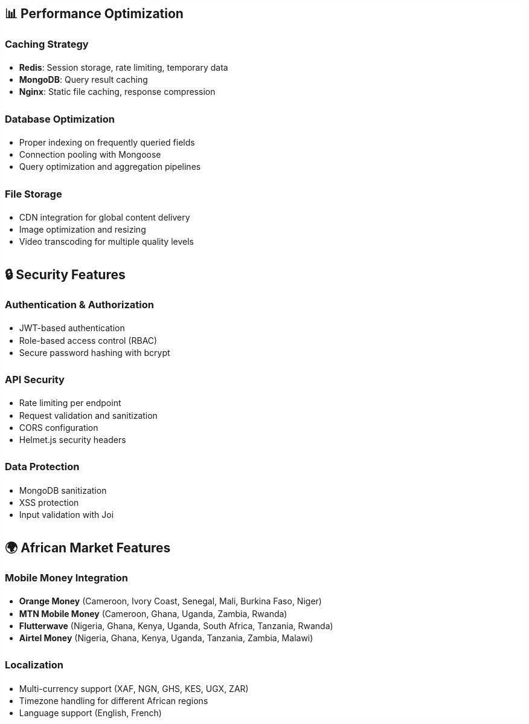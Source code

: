 ## 📊 Performance Optimization

### Caching Strategy
- **Redis**: Session storage, rate limiting, temporary data
- **MongoDB**: Query result caching
- **Nginx**: Static file caching, response compression

### Database Optimization
- Proper indexing on frequently queried fields
- Connection pooling with Mongoose
- Query optimization and aggregation pipelines

### File Storage
- CDN integration for global content delivery
- Image optimization and resizing
- Video transcoding for multiple quality levels

## 🔒 Security Features

### Authentication & Authorization
- JWT-based authentication
- Role-based access control (RBAC)
- Secure password hashing with bcrypt

### API Security
- Rate limiting per endpoint
- Request validation and sanitization
- CORS configuration
- Helmet.js security headers

### Data Protection
- MongoDB sanitization
- XSS protection
- Input validation with Joi

## 🌍 African Market Features

### Mobile Money Integration
- **Orange Money** (Cameroon, Ivory Coast, Senegal, Mali, Burkina Faso, Niger)
- **MTN Mobile Money** (Cameroon, Ghana, Uganda, Zambia, Rwanda)
- **Flutterwave** (Nigeria, Ghana, Kenya, Uganda, South Africa, Tanzania, Rwanda)
- **Airtel Money** (Nigeria, Ghana, Kenya, Uganda, Tanzania, Zambia, Malawi)

### Localization
- Multi-currency support (XAF, NGN, GHS, KES, UGX, ZAR)
- Timezone handling for different African regions
- Language support (English, French)
